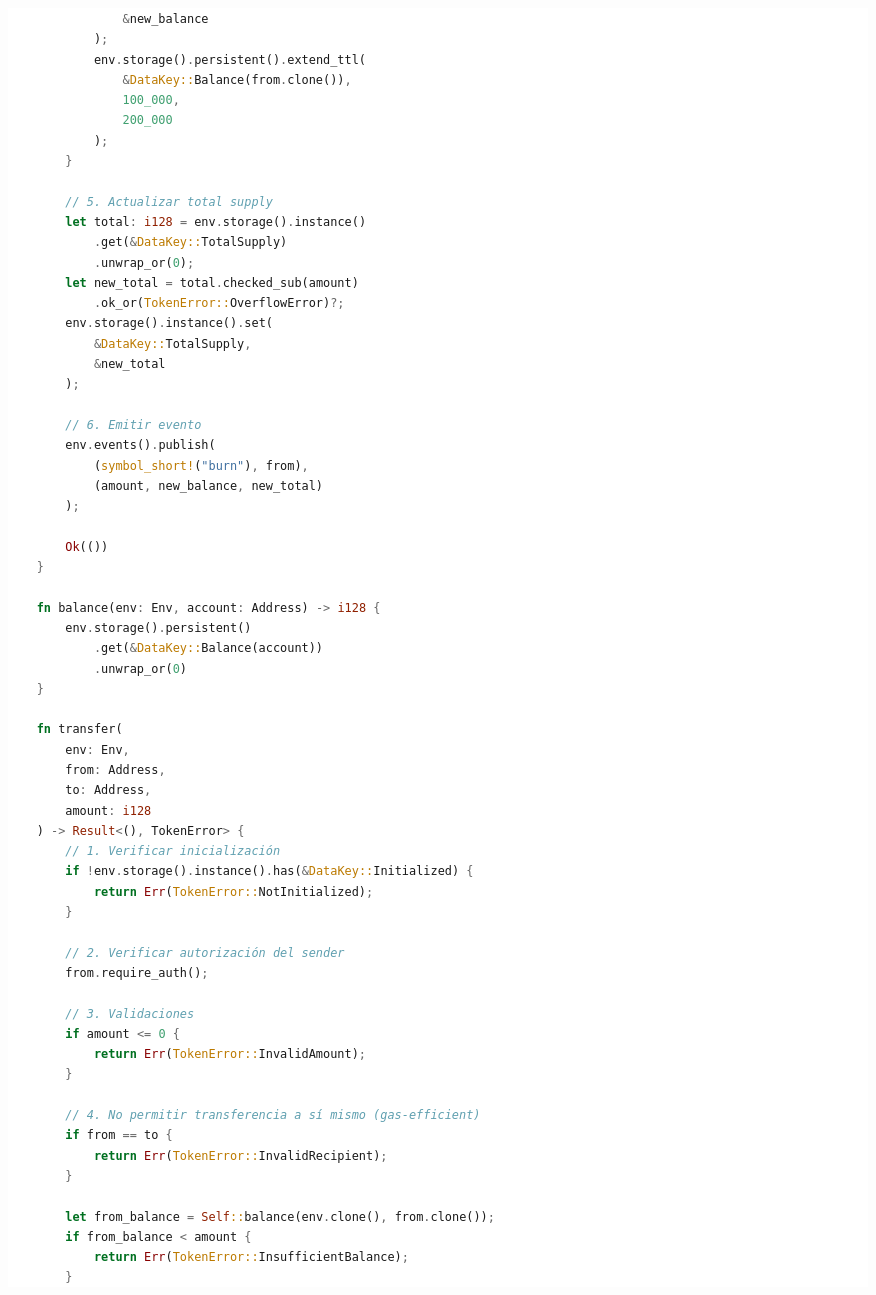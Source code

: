 ```rust
                &new_balance
            );
            env.storage().persistent().extend_ttl(
                &DataKey::Balance(from.clone()),
                100_000,
                200_000
            );
        }
        
        // 5. Actualizar total supply
        let total: i128 = env.storage().instance()
            .get(&DataKey::TotalSupply)
            .unwrap_or(0);
        let new_total = total.checked_sub(amount)
            .ok_or(TokenError::OverflowError)?;
        env.storage().instance().set(
            &DataKey::TotalSupply,
            &new_total
        );
        
        // 6. Emitir evento
        env.events().publish(
            (symbol_short!("burn"), from),
            (amount, new_balance, new_total)
        );
        
        Ok(())
    }
    
    fn balance(env: Env, account: Address) -> i128 {
        env.storage().persistent()
            .get(&DataKey::Balance(account))
            .unwrap_or(0)
    }
    
    fn transfer(
        env: Env, 
        from: Address, 
        to: Address, 
        amount: i128
    ) -> Result<(), TokenError> {
        // 1. Verificar inicialización
        if !env.storage().instance().has(&DataKey::Initialized) {
            return Err(TokenError::NotInitialized);
        }
        
        // 2. Verificar autorización del sender
        from.require_auth();
        
        // 3. Validaciones
        if amount <= 0 {
            return Err(TokenError::InvalidAmount);
        }
        
        // 4. No permitir transferencia a sí mismo (gas-efficient)
        if from == to {
            return Err(TokenError::InvalidRecipient);
        }
        
        let from_balance = Self::balance(env.clone(), from.clone());
        if from_balance < amount {
            return Err(TokenError::InsufficientBalance);
        }
```